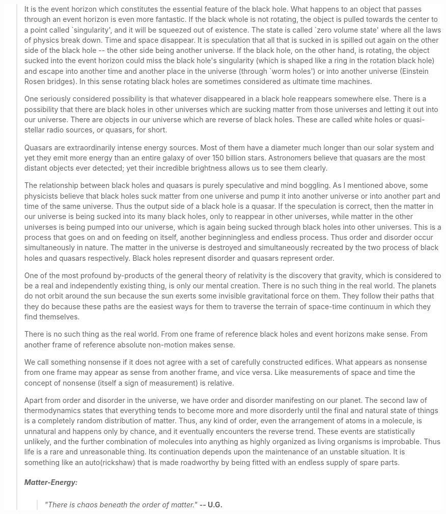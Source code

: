 > It is the event horizon which constitutes the essential feature of the black hole. What happens to an object that passes through an event horizon is even more fantastic. If the black whole is not rotating, the object is pulled towards the center to a point called \`singularity', and it will be squeezed out of existence. The state is called \`zero volume state' where all the laws of physics break down. Time and space disappear. It is speculation that all that is sucked in is spilled out again on the other side of the black hole -- the other side being another universe. If the black hole, on the other hand, is rotating, the object sucked into the event horizon could miss the black hole's singularity (which is shaped like a ring in the rotation black hole) and escape into another time and another place in the universe (through `worm holes') or into another universe (Einstein Rosen bridges). In this sense rotating black holes are sometimes considered as ultimate time machines.
>
> One seriously considered possibility is that whatever disappeared in a black hole reappears somewhere else. There is a possibility that there are black holes in other universes which are sucking matter from those universes and letting it out into our universe. There are objects in our universe which are reverse of black holes. These are called white holes or quasi-stellar radio sources, or quasars, for short.
>
> Quasars are extraordinarily intense energy sources. Most of them have a diameter much longer than our solar system and yet they emit more energy than an entire galaxy of over 150 billion stars. Astronomers believe that quasars are the most distant objects ever detected; yet their incredible brightness allows us to see them clearly.
>
> The relationship between black holes and quasars is purely speculative and mind boggling. As I mentioned above, some physicists believe that black holes suck matter from one universe and pump it into another universe or into another part and time of the same universe. Thus the output side of a black hole is a quasar. If the speculation is correct, then the matter in our universe is being sucked into its many black holes, only to reappear in other universes, while matter in the other universes is being pumped into our universe, which is again being sucked through black holes into other universes. This is a process that goes on and on feeding on itself, another beginningless and endless process. Thus order and disorder occur simultaneously in nature. The matter in the universe is destroyed and simultaneously recreated by the two process of black holes and quasars respectively. Black holes represent disorder and quasars represent order.
>
> One of the most profound by-products of the general theory of relativity is the discovery that gravity, which is considered to be a real and independently existing thing, is only our mental creation. There is no such thing in the real world. The planets do not orbit around the sun because the sun exerts some invisible gravitational force on them. They follow their paths that they do because these paths are the easiest ways for them to traverse the terrain of space-time continuum in which they find themselves.
>
> There is no such thing as the real world. From one frame of reference black holes and event horizons make sense. From another frame of reference absolute non-motion makes sense.
>
> We call something nonsense if it does not agree with a set of carefully constructed edifices. What appears as nonsense from one frame may appear as sense from another frame, and vice versa. Like measurements of space and time the concept of nonsense (itself a sign of measurement) is relative.
>
> Apart from order and disorder in the universe, we have order and disorder manifesting on our planet. The second law of thermodynamics states that everything tends to become more and more disorderly until the final and natural state of things is a completely random distribution of matter. Thus, any kind of order, even the arrangement of atoms in a molecule, is unnatural and happens only by chance, and it eventually encounters the reverse trend. These events are statistically unlikely, and the further combination of molecules into anything as highly organized as living organisms is improbable. Thus life is a rare and unreasonable thing. Its continuation depends upon the maintenance of an unstable situation. It is something like an auto(rickshaw) that is made roadworthy by being fitted with an endless supply of spare parts.
>
> ##### Matter-Energy:
>
> > _"There is chaos beneath the order of matter."_ **\-\- U.G.**
>